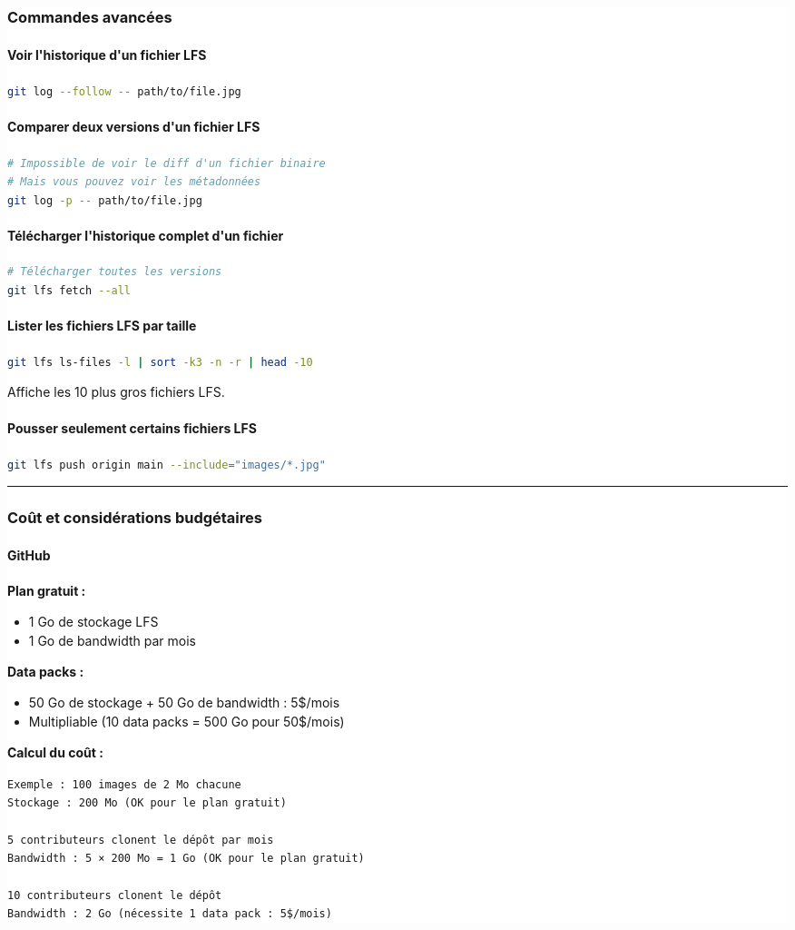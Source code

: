 ### Commandes avancées

#### Voir l'historique d'un fichier LFS

```bash
git log --follow -- path/to/file.jpg
```

#### Comparer deux versions d'un fichier LFS

```bash
# Impossible de voir le diff d'un fichier binaire
# Mais vous pouvez voir les métadonnées
git log -p -- path/to/file.jpg
```

#### Télécharger l'historique complet d'un fichier

```bash
# Télécharger toutes les versions
git lfs fetch --all
```

#### Lister les fichiers LFS par taille

```bash
git lfs ls-files -l | sort -k3 -n -r | head -10
```

Affiche les 10 plus gros fichiers LFS.

#### Pousser seulement certains fichiers LFS

```bash
git lfs push origin main --include="images/*.jpg"
```

---

### Coût et considérations budgétaires

#### GitHub

**Plan gratuit :**
- 1 Go de stockage LFS
- 1 Go de bandwidth par mois

**Data packs :**
- 50 Go de stockage + 50 Go de bandwidth : 5$/mois
- Multipliable (10 data packs = 500 Go pour 50$/mois)

**Calcul du coût :**
```
Exemple : 100 images de 2 Mo chacune
Stockage : 200 Mo (OK pour le plan gratuit)

5 contributeurs clonent le dépôt par mois
Bandwidth : 5 × 200 Mo = 1 Go (OK pour le plan gratuit)

10 contributeurs clonent le dépôt
Bandwidth : 2 Go (nécessite 1 data pack : 5$/mois)
```
